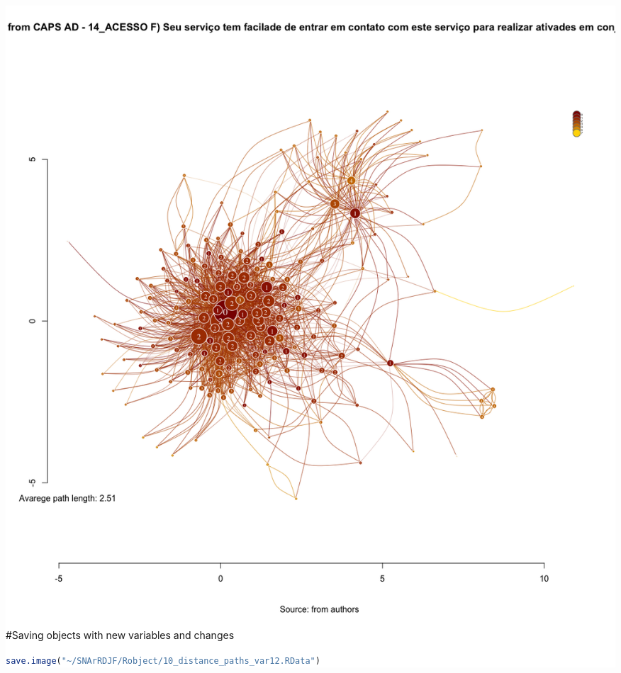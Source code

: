![](14_ACESSO_F_entrar_em_contato_ara_realizar_ativades_10_distance_paths_files/figure-html/unnamed-chunk-21-1.png)

#Saving objects with new variables and changes

```r
save.image("~/SNArRDJF/Robject/10_distance_paths_var12.RData") 
```

